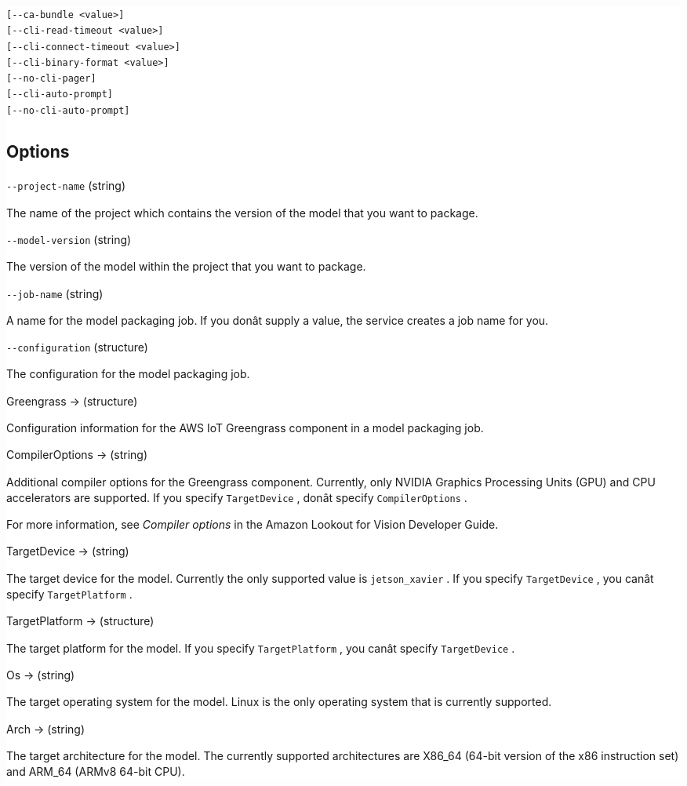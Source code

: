 ```
[--ca-bundle <value>]
[--cli-read-timeout <value>]
[--cli-connect-timeout <value>]
[--cli-binary-format <value>]
[--no-cli-pager]
[--cli-auto-prompt]
[--no-cli-auto-prompt]
```

## Options

`--project-name` (string)

The name of the project which contains the version of the model that you want to package.

`--model-version` (string)

The version of the model within the project that you want to package.

`--job-name` (string)

A name for the model packaging job. If you donât supply a value, the service creates a job name for you.

`--configuration` (structure)

The configuration for the model packaging job.

Greengrass -> (structure)

Configuration information for the AWS IoT Greengrass component in a model packaging job.

CompilerOptions -> (string)

Additional compiler options for the Greengrass component. Currently, only NVIDIA Graphics Processing Units (GPU) and CPU accelerators are supported. If you specify `TargetDevice` , donât specify `CompilerOptions` .

For more information, see *Compiler options* in the Amazon Lookout for Vision Developer Guide.

TargetDevice -> (string)

The target device for the model. Currently the only supported value is `jetson_xavier` . If you specify `TargetDevice` , you canât specify `TargetPlatform` .

TargetPlatform -> (structure)

The target platform for the model. If you specify `TargetPlatform` , you canât specify `TargetDevice` .

Os -> (string)

The target operating system for the model. Linux is the only operating system that is currently supported.

Arch -> (string)

The target architecture for the model. The currently supported architectures are X86_64 (64-bit version of the x86 instruction set) and ARM_64 (ARMv8 64-bit CPU).
